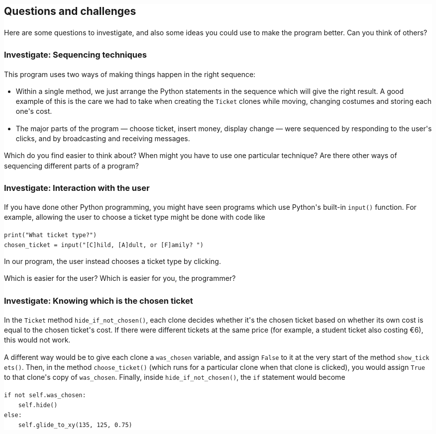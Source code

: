 
## Questions and challenges

Here are some questions to investigate, and also some ideas you could
use to make the program better.  Can you think of others?

### Investigate: Sequencing techniques

This program uses two ways of making things happen in the right
sequence:

* Within a single method, we just arrange the Python statements in the
  sequence which will give the right result.  A good example of this
  is the care we had to take when creating the `Ticket` clones while
  moving, changing costumes and storing each one's cost.

* The major parts of the program — choose ticket, insert money,
  display change — were sequenced by responding to the user's clicks,
  and by broadcasting and receiving messages.

Which do you find easier to think about?  When might you have to use
one particular technique?  Are there other ways of sequencing
different parts of a program?

### Investigate: Interaction with the user

If you have done other Python programming, you might have seen
programs which use Python's built-in `input()` function.  For example,
allowing the user to choose a ticket type might be done with code like

    print("What ticket type?")
    chosen_ticket = input("[C]hild, [A]dult, or [F]amily? ")

In our program, the user instead chooses a ticket type by clicking.

Which is easier for the user?  Which is easier for you, the
programmer?

### Investigate: Knowing which is the chosen ticket

In the `Ticket` method `hide_if_not_chosen()`, each clone decides
whether it's the chosen ticket based on whether its own cost is equal
to the chosen ticket's cost.  If there were different tickets at the
same price (for example, a student ticket also costing €6), this would
not work.

A different way would be to give each clone a `was_chosen` variable,
and assign `False` to it at the very start of the method
`show_tickets()`.  Then, in the method `choose_ticket()` (which runs
for a particular clone when that clone is clicked), you would assign
`True` to that clone's copy of `was_chosen`.  Finally, inside
`hide_if_not_chosen()`, the `if` statement would become

    if not self.was_chosen:
        self.hide()
    else:
        self.glide_to_xy(135, 125, 0.75)
